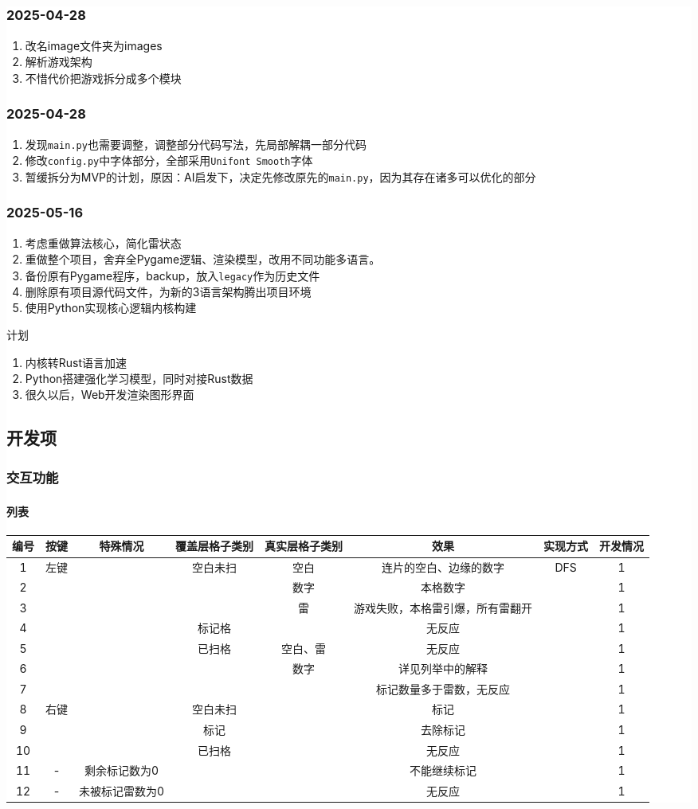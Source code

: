### 2025-04-28

1. 改名image文件夹为images
2. 解析游戏架构
3. 不惜代价把游戏拆分成多个模块

### 2025-04-28

1. 发现`main.py`也需要调整，调整部分代码写法，先局部解耦一部分代码
2. 修改`config.py`中字体部分，全部采用`Unifont Smooth`字体
3. 暂缓拆分为MVP的计划，原因：AI启发下，决定先修改原先的`main.py`，因为其存在诸多可以优化的部分

### 2025-05-16

1. 考虑重做算法核心，简化雷状态
2. 重做整个项目，舍弃全Pygame逻辑、渲染模型，改用不同功能多语言。
3. 备份原有Pygame程序，backup，放入`legacy`作为历史文件
4. 删除原有项目源代码文件，为新的3语言架构腾出项目环境
5. 使用Python实现核心逻辑内核构建

计划

1. 内核转Rust语言加速
2. Python搭建强化学习模型，同时对接Rust数据
3. 很久以后，Web开发渲染图形界面

## 开发项

### 交互功能

#### 列表

| 编号  | 按键  |    特殊情况     | 覆盖层格子类别 | 真实层格子类别 |               效果               | 实现方式 | 开发情况 |
| :---: | :---: | :-------------: | :------------: | :------------: | :------------------------------: | :------: | :------: |
|   1   | 左键  |                 |    空白未扫    |      空白      |      连片的空白、边缘的数字      |   DFS    |    1     |
|   2   |       |                 |                |      数字      |             本格数字             |          |    1     |
|   3   |       |                 |                |       雷       | 游戏失败，本格雷引爆，所有雷翻开 |          |    1     |
|   4   |       |                 |     标记格     |                |              无反应              |          |    1     |
|   5   |       |                 |     已扫格     |    空白、雷    |              无反应              |          |    1     |
|   6   |       |                 |                |      数字      |         详见列举中的解释         |          |    1     |
|   7   |       |                 |                |                |     标记数量多于雷数，无反应     |          |    1     |
|   8   | 右键  |                 |    空白未扫    |                |               标记               |          |    1     |
|   9   |       |                 |      标记      |                |             去除标记             |          |    1     |
|  10   |       |                 |     已扫格     |                |              无反应              |          |    1     |
|  11   |   -   |  剩余标记数为0  |                |                |           不能继续标记           |          |    1     |
|  12   |   -   | 未被标记雷数为0 |                |                |              无反应              |          |    1     |
